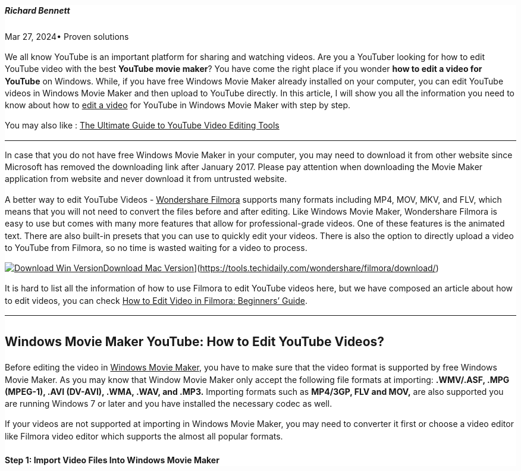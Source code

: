##### Richard Bennett

 Mar 27, 2024• Proven solutions

We all know YouTube is an important platform for sharing and watching videos. Are you a YouTuber looking for how to edit YouTube video with the best **YouTube movie maker**? You have come the right place if you wonder **how to edit a video for YouTube** on Windows. While, if you have free Windows Movie Maker already installed on your computer, you can edit YouTube videos in Windows Movie Maker and then upload to YouTube directly. In this article, I will show you all the information you need to know about how to [edit a video](https://tools.techidaily.com/wondershare/filmora/download/) for YouTube in Windows Movie Maker with step by step.

You may also like : [The Ultimate Guide to YouTube Video Editing Tools](https://tools.techidaily.com/wondershare/filmora/download/)

---

In case that you do not have free Windows Movie Maker in your computer, you may need to download it from other website since Microsoft has removed the downloading link after January 2017\. Please pay attention when downloading the Movie Maker application from website and never download it from untrusted website.

A better way to edit YouTube Videos - [Wondershare Filmora](https://tools.techidaily.com/wondershare/filmora/download/) supports many formats including MP4, MOV, MKV, and FLV, which means that you will not need to convert the files before and after editing. Like Windows Movie Maker, Wondershare Filmora is easy to use but comes with many more features that allow for professional-grade videos. One of these features is the animated text. There are also built-in presets that you can use to quickly edit your videos. There is also the option to directly upload a video to YouTube from Filmora, so no time is wasted waiting for a video to process.

[![Download Win Version](https://images.wondershare.com/filmora/guide/download-btn-win.jpg)](https://tools.techidaily.com/wondershare/filmora/download/)[Download Mac Version](https://images.wondershare.com/filmora/guide/download-btn-mac.jpg)](https://tools.techidaily.com/wondershare/filmora/download/)

It is hard to list all the information of how to use Filmora to edit YouTube videos here, but we have composed an article about how to edit videos, you can check [How to Edit Video in Filmora: Beginners’ Guide](https://tools.techidaily.com/wondershare/filmora/download/).

---

## Windows Movie Maker YouTube: How to Edit YouTube Videos?

Before editing the video in [Windows Movie Maker](https://windows-movie-maker-vista.en.softonic.com/download), you have to make sure that the video format is supported by free Windows Movie Maker. As you may know that Window Movie Maker only accept the following file formats at importing: **.WMV/.ASF, .MPG (MPEG-1), .AVI (DV-AVI), .WMA, .WAV, and .MP3\.** Importing formats such as   **MP4/3GP, FLV and MOV,** are also supported you are running Windows 7 or later and you have installed the necessary codec as well.

If your videos are not supported at importing in Windows Movie Maker, you may need to converter it first or choose a video editor like Filmora video editor which supports the almost all popular formats.

#### Step 1: Import Video Files Into Windows Movie Maker
